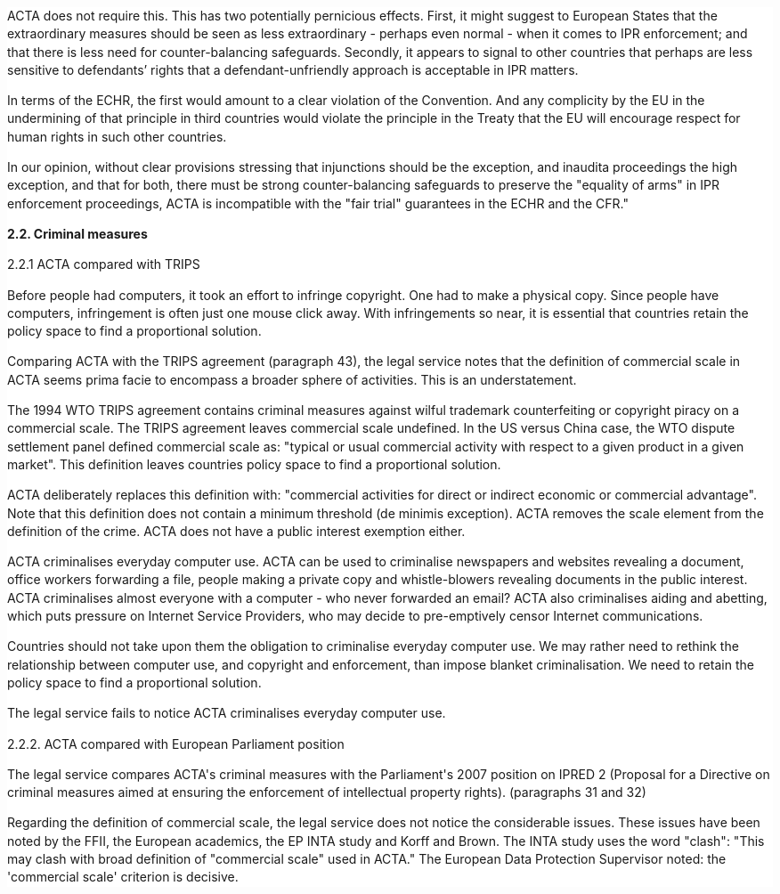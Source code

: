 ACTA does not require this. This has two potentially pernicious effects. First, it might suggest to European States that the extraordinary measures should be seen as less extraordinary - perhaps even normal - when it comes to IPR enforcement; and that there is less need for counter-balancing safeguards. Secondly, it appears to signal to other countries that perhaps are less sensitive to defendants’ rights that a defendant-unfriendly approach is acceptable in IPR matters.

In terms of the ECHR, the first would amount to a clear violation of the Convention. And any complicity by the EU in the undermining of that principle in third countries would violate the principle in the Treaty that the EU will encourage respect for human rights in such other countries.

In our opinion, without clear provisions stressing that injunctions should be the exception, and inaudita proceedings the high exception, and that for both, there must be strong counter-balancing safeguards to preserve the "equality of arms" in IPR enforcement proceedings, ACTA is incompatible with the "fair trial" guarantees in the ECHR and the CFR."

**2.2. Criminal measures**

2.2.1 ACTA compared with TRIPS

Before people had computers, it took an effort to infringe copyright. One had to make a physical copy. Since people have computers, infringement is often just one mouse click away. With infringements so near, it is essential that countries retain the policy space to find a proportional solution.

Comparing ACTA with the TRIPS agreement (paragraph 43), the legal service notes that the definition of commercial scale in ACTA seems prima facie to encompass a broader sphere of activities. This is an understatement.

The 1994 WTO TRIPS agreement contains criminal measures against wilful trademark counterfeiting or copyright piracy on a commercial scale. The TRIPS agreement leaves commercial scale undefined. In the US versus China case, the WTO dispute settlement panel defined commercial scale as: "typical or usual commercial activity with respect to a given product in a given market". This definition leaves countries policy space to find a proportional solution.

ACTA deliberately replaces this definition with: "commercial activities for direct or indirect economic or commercial advantage". Note that this definition does not contain a minimum threshold (de minimis exception). ACTA removes the scale element from the definition of the crime. ACTA does not have a public interest exemption either.

ACTA criminalises everyday computer use. ACTA can be used to criminalise newspapers and websites revealing a document, office workers forwarding a file, people making a private copy and whistle-blowers revealing documents in the public interest. ACTA criminalises almost everyone with a computer - who never forwarded an email? ACTA also criminalises aiding and abetting, which puts pressure on Internet Service Providers, who may decide to pre-emptively censor Internet communications.

Countries should not take upon them the obligation to criminalise everyday computer use. We may rather need to rethink the relationship between computer use, and copyright and enforcement, than impose blanket criminalisation. We need to retain the policy space to find a proportional solution.

The legal service fails to notice ACTA criminalises everyday computer use.

2.2.2. ACTA compared with European Parliament position

The legal service compares ACTA's criminal measures with the Parliament's 2007 position on IPRED 2 (Proposal for a Directive on criminal measures aimed at ensuring the enforcement of intellectual property rights). (paragraphs 31 and 32)

Regarding the definition of commercial scale, the legal service does not notice the considerable issues. These issues have been noted by the FFII, the European academics, the EP INTA study and Korff and Brown. The INTA study uses the word "clash": "This may clash with broad definition of "commercial scale" used in ACTA." The European Data Protection Supervisor noted: the 'commercial scale' criterion is decisive.

